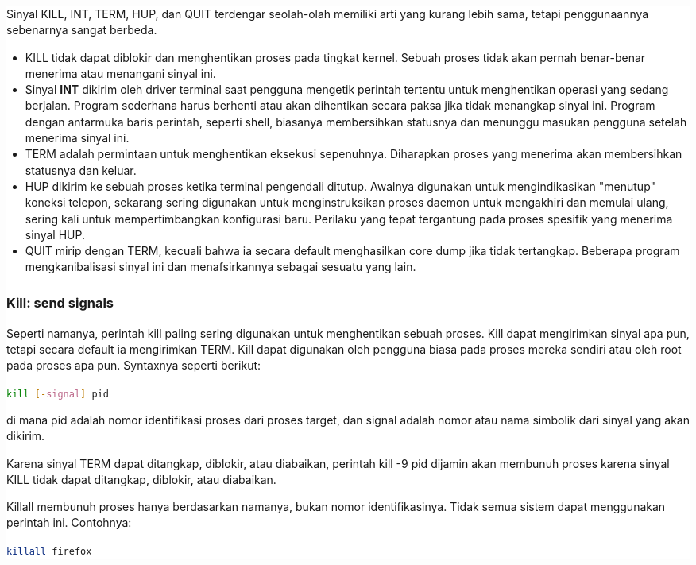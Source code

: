 Sinyal KILL, INT, TERM, HUP, dan QUIT terdengar seolah-olah memiliki arti yang kurang lebih sama, tetapi penggunaannya sebenarnya sangat berbeda.

- KILL tidak dapat diblokir dan menghentikan proses pada tingkat kernel. Sebuah proses tidak akan pernah benar-benar menerima atau menangani sinyal ini.
- Sinyal **INT** dikirim oleh driver terminal saat pengguna mengetik perintah tertentu untuk menghentikan operasi yang sedang berjalan. Program sederhana harus berhenti atau akan dihentikan secara paksa jika tidak menangkap sinyal ini. Program dengan antarmuka baris perintah, seperti shell, biasanya membersihkan statusnya dan menunggu masukan pengguna setelah menerima sinyal ini.
- TERM adalah permintaan untuk menghentikan eksekusi sepenuhnya. Diharapkan proses yang menerima akan membersihkan statusnya dan keluar.
- HUP dikirim ke sebuah proses ketika terminal pengendali ditutup. Awalnya digunakan untuk mengindikasikan "menutup" koneksi telepon, sekarang sering digunakan untuk menginstruksikan proses daemon untuk mengakhiri dan memulai ulang, sering kali untuk mempertimbangkan konfigurasi baru. Perilaku yang tepat tergantung pada proses spesifik yang menerima sinyal HUP.
- QUIT mirip dengan TERM, kecuali bahwa ia secara default menghasilkan core dump jika tidak tertangkap. Beberapa program mengkanibalisasi sinyal ini dan menafsirkannya sebagai sesuatu yang lain.

### **Kill: send signals**

Seperti namanya, perintah kill paling sering digunakan untuk menghentikan sebuah proses. Kill dapat mengirimkan sinyal apa pun, tetapi secara default ia mengirimkan TERM. Kill dapat digunakan oleh pengguna biasa pada proses mereka sendiri atau oleh root pada proses apa pun.  Syntaxnya seperti berikut:

```bash
kill [-signal] pid
```

di mana pid adalah nomor identifikasi proses dari proses target, dan signal adalah nomor atau nama simbolik dari sinyal yang akan dikirim.

Karena sinyal TERM dapat ditangkap, diblokir, atau diabaikan, perintah kill -9 pid dijamin akan membunuh proses karena sinyal KILL tidak dapat ditangkap, diblokir, atau diabaikan.

Killall membunuh proses hanya berdasarkan namanya, bukan nomor identifikasinya.  Tidak semua sistem dapat menggunakan perintah ini.  Contohnya:

```bash
killall firefox
```
